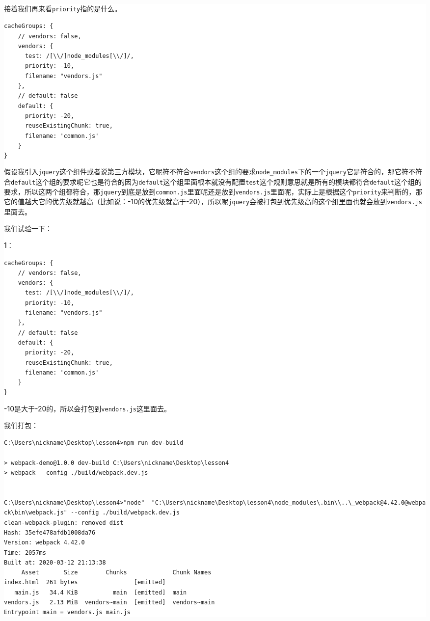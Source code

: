 接着我们再来看`priority`指的是什么。

```
cacheGroups: {
    // vendors: false,
    vendors: {
      test: /[\\/]node_modules[\\/]/,
      priority: -10,
      filename: "vendors.js"
    },
    // default: false
    default: {
      priority: -20,
      reuseExistingChunk: true,
      filename: 'common.js'
    }
}
```

假设我引入`jquery`这个组件或者说第三方模块，它呢符不符合`vendors`这个组的要求`node_modules`下的一个`jquery`它是符合的，那它符不符合`default`这个组的要求呢它也是符合的因为`default`这个组里面根本就没有配置`test`这个规则意思就是所有的模块都符合`default`这个组的要求，所以这两个组都符合，那`jquery`到底是放到`common.js`里面呢还是放到`vendors.js`里面呢，实际上是根据这个`priority`来判断的，那它的值越大它的优先级就越高（比如说：-10的优先级就高于-20），所以呢`jquery`会被打包到优先级高的这个组里面也就会放到`vendors.js`里面去。

我们试验一下：

1：

```
cacheGroups: {
    // vendors: false,
    vendors: {
      test: /[\\/]node_modules[\\/]/,
      priority: -10,
      filename: "vendors.js"
    },
    // default: false
    default: {
      priority: -20,
      reuseExistingChunk: true,
      filename: 'common.js'
    }
}
```

-10是大于-20的，所以会打包到`vendors.js`这里面去。

我们打包：

```
C:\Users\nickname\Desktop\lesson4>npm run dev-build

> webpack-demo@1.0.0 dev-build C:\Users\nickname\Desktop\lesson4
> webpack --config ./build/webpack.dev.js


C:\Users\nickname\Desktop\lesson4>"node"  "C:\Users\nickname\Desktop\lesson4\node_modules\.bin\\..\_webpack@4.42.0@webpack\bin\webpack.js" --config ./build/webpack.dev.js
clean-webpack-plugin: removed dist
Hash: 35efe478afdb1008da76
Version: webpack 4.42.0
Time: 2057ms
Built at: 2020-03-12 21:13:38
     Asset       Size        Chunks             Chunk Names
index.html  261 bytes                [emitted]
   main.js   34.4 KiB          main  [emitted]  main
vendors.js   2.13 MiB  vendors~main  [emitted]  vendors~main
Entrypoint main = vendors.js main.js
```